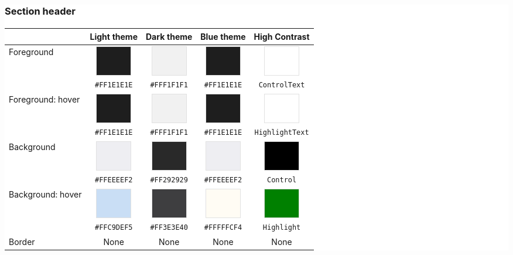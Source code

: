 ### Section header

| | Light theme | Dark theme | Blue theme | High Contrast | 
| --- | :---: | :---: | :---: | :---: |
| Foreground | ![#FF1E1E1E swatch](../../extensibility/ux-guidelines/media/1E1E1E.png "#FF1E1E1E swatch")<br />`#FF1E1E1E` | ![##FFF1F1F1 swatch](../../extensibility/ux-guidelines/media/F1F1F1.png "#FFF1F1F1 swatch")<br />`#FFF1F1F1` | ![#FF1E1E1E swatch](../../extensibility/ux-guidelines/media/1E1E1E.png "#FF1E1E1E swatch")<br />`#FF1E1E1E` | ![ControlText swatch](../../extensibility/ux-guidelines/media/HCControlText.png "ControlText swatch")<br />`ControlText` |
| Foreground: hover | ![#FF1E1E1E swatch](../../extensibility/ux-guidelines/media/1E1E1E.png "#FF1E1E1E swatch")<br />`#FF1E1E1E` | ![#FFF1F1F1 swatch](../../extensibility/ux-guidelines/media/F1F1F1.png "#FFF1F1F1 swatch")<br />`#FFF1F1F1` | ![#FF1E1E1E swatch](../../extensibility/ux-guidelines/media/1E1E1E.png "#FF1E1E1E swatch")<br />`#FF1E1E1E` | ![HighlightText swatch](../../extensibility/ux-guidelines/media/HCHighlightText.png "HighlightText swatch")<br />`HighlightText` |
| Background | ![#FFEEEEF2 swatch](../../extensibility/ux-guidelines/media/EEEEF2.png "#FFEEEEF2 swatch")<br />`#FFEEEEF2` | ![#FF292929 swatch](../../extensibility/ux-guidelines/media/292929.png "#FF292929 swatch")<br />`#FF292929` | ![#FFEEEEF2 swatch](../../extensibility/ux-guidelines/media/EEEEF2.png "#FFEEEEF2 swatch")<br />`#FFEEEEF2` | ![Control swatch](../../extensibility/ux-guidelines/media/HCControl.png "Control swatch")<br />`Control` |
| Background: hover | ![#FFC9DEF5 swatch](../../extensibility/ux-guidelines/media/C9DEF5.png "#FFC9DEF5 swatch")<br />`#FFC9DEF5` | ![#FF3E3E40 swatch](../../extensibility/ux-guidelines/media/3E3E40.png "#FF3E3E40 swatch")<br />`#FF3E3E40` | ![#FFFFFCF4 swatch](../../extensibility/ux-guidelines/media/FFFCF4.png "#FFFFFCF4 swatch")<br />`#FFFFFCF4` | ![Highlight swatch](../../extensibility/ux-guidelines/media/HCHighlight.png "Highlight swatch")<br />`Highlight` |
| Border | None | None | None | None |